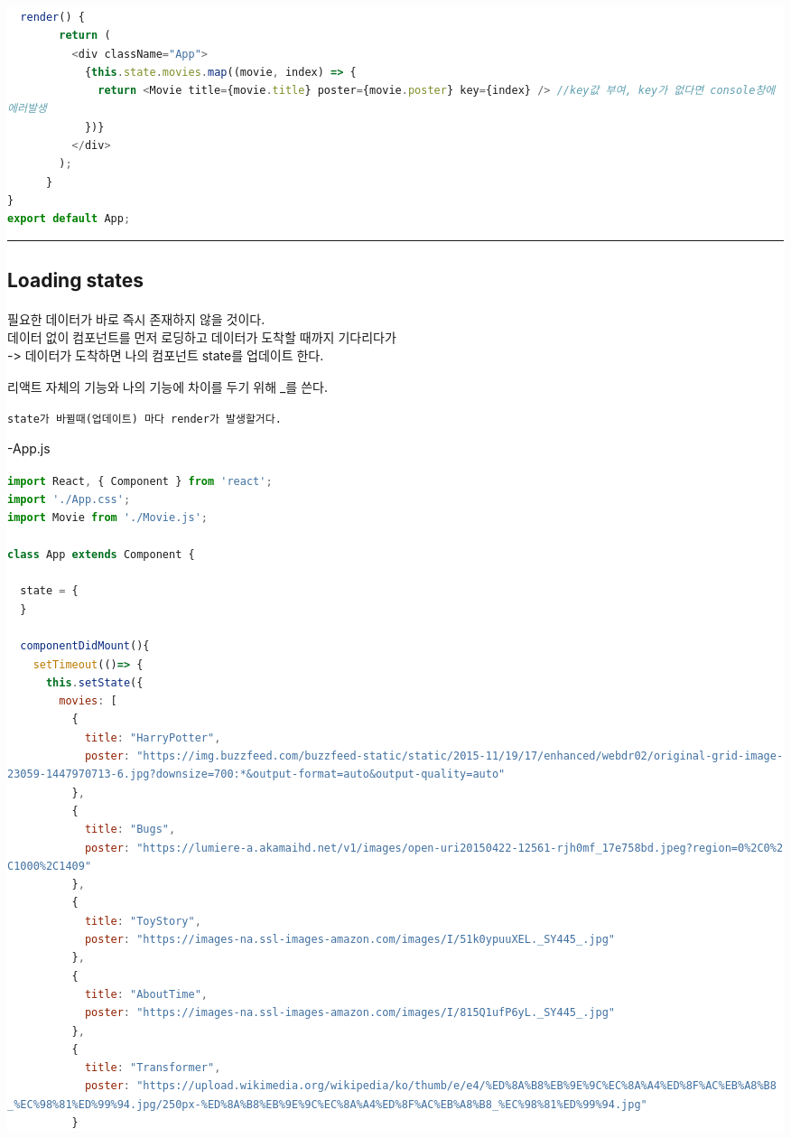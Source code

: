 ```javascript
  render() {
        return (
          <div className="App">
            {this.state.movies.map((movie, index) => {
              return <Movie title={movie.title} poster={movie.poster} key={index} /> //key값 부여, key가 없다면 console창에 에러발생
            })}
          </div>
        );
      }
}
export default App;
```

-------------------------------------------------

## Loading states
필요한 데이터가 바로 즉시 존재하지 않을 것이다.<br>
데이터 없이 컴포넌트를 먼저 로딩하고 데이터가 도착할 때까지 기다리다가<br>
-> 데이터가 도착하면 나의 컴포넌트 state를 업데이트 한다.


리액트 자체의 기능와 나의 기능에 차이를 두기 위해 _를 쓴다.

`state가 바뀔때(업데이트) 마다 render가 발생할거다.`

-App.js
```javascript
import React, { Component } from 'react';
import './App.css';
import Movie from './Movie.js';

class App extends Component {

  state = {
  }

  componentDidMount(){
    setTimeout(()=> {
      this.setState({
        movies: [
          {
            title: "HarryPotter",
            poster: "https://img.buzzfeed.com/buzzfeed-static/static/2015-11/19/17/enhanced/webdr02/original-grid-image-23059-1447970713-6.jpg?downsize=700:*&output-format=auto&output-quality=auto"
          },
          {
            title: "Bugs",
            poster: "https://lumiere-a.akamaihd.net/v1/images/open-uri20150422-12561-rjh0mf_17e758bd.jpeg?region=0%2C0%2C1000%2C1409"
          },
          {
            title: "ToyStory",
            poster: "https://images-na.ssl-images-amazon.com/images/I/51k0ypuuXEL._SY445_.jpg"
          },
          {
            title: "AboutTime",
            poster: "https://images-na.ssl-images-amazon.com/images/I/815Q1ufP6yL._SY445_.jpg"
          },
          {
            title: "Transformer",
            poster: "https://upload.wikimedia.org/wikipedia/ko/thumb/e/e4/%ED%8A%B8%EB%9E%9C%EC%8A%A4%ED%8F%AC%EB%A8%B8_%EC%98%81%ED%99%94.jpg/250px-%ED%8A%B8%EB%9E%9C%EC%8A%A4%ED%8F%AC%EB%A8%B8_%EC%98%81%ED%99%94.jpg"
          }
```